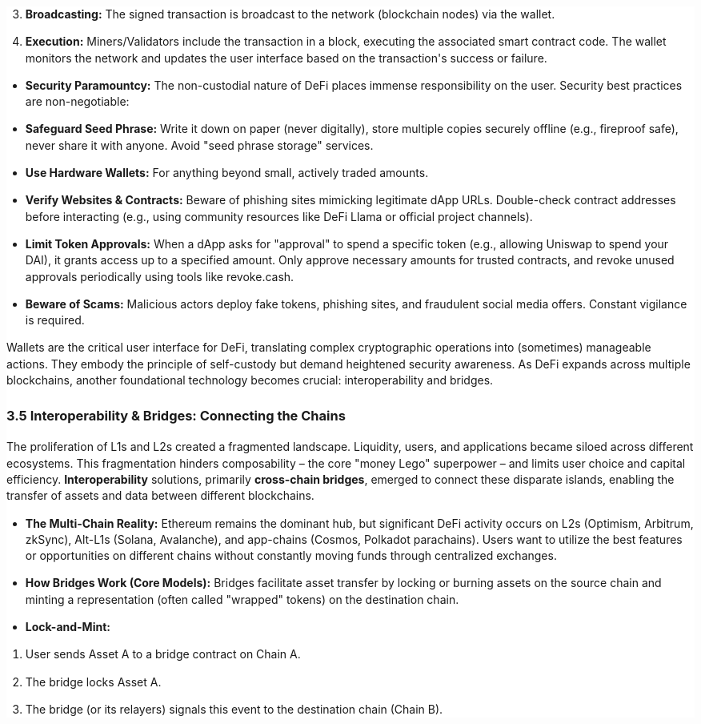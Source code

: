 3.  **Broadcasting:** The signed transaction is broadcast to the network (blockchain nodes) via the wallet.

4.  **Execution:** Miners/Validators include the transaction in a block, executing the associated smart contract code. The wallet monitors the network and updates the user interface based on the transaction's success or failure.

*   **Security Paramountcy:** The non-custodial nature of DeFi places immense responsibility on the user. Security best practices are non-negotiable:

*   **Safeguard Seed Phrase:** Write it down on paper (never digitally), store multiple copies securely offline (e.g., fireproof safe), never share it with anyone. Avoid "seed phrase storage" services.

*   **Use Hardware Wallets:** For anything beyond small, actively traded amounts.

*   **Verify Websites & Contracts:** Beware of phishing sites mimicking legitimate dApp URLs. Double-check contract addresses before interacting (e.g., using community resources like DeFi Llama or official project channels).

*   **Limit Token Approvals:** When a dApp asks for "approval" to spend a specific token (e.g., allowing Uniswap to spend your DAI), it grants access up to a specified amount. Only approve necessary amounts for trusted contracts, and revoke unused approvals periodically using tools like revoke.cash.

*   **Beware of Scams:** Malicious actors deploy fake tokens, phishing sites, and fraudulent social media offers. Constant vigilance is required.

Wallets are the critical user interface for DeFi, translating complex cryptographic operations into (sometimes) manageable actions. They embody the principle of self-custody but demand heightened security awareness. As DeFi expands across multiple blockchains, another foundational technology becomes crucial: interoperability and bridges.

### 3.5 Interoperability & Bridges: Connecting the Chains

The proliferation of L1s and L2s created a fragmented landscape. Liquidity, users, and applications became siloed across different ecosystems. This fragmentation hinders composability – the core "money Lego" superpower – and limits user choice and capital efficiency. **Interoperability** solutions, primarily **cross-chain bridges**, emerged to connect these disparate islands, enabling the transfer of assets and data between different blockchains.

*   **The Multi-Chain Reality:** Ethereum remains the dominant hub, but significant DeFi activity occurs on L2s (Optimism, Arbitrum, zkSync), Alt-L1s (Solana, Avalanche), and app-chains (Cosmos, Polkadot parachains). Users want to utilize the best features or opportunities on different chains without constantly moving funds through centralized exchanges.

*   **How Bridges Work (Core Models):** Bridges facilitate asset transfer by locking or burning assets on the source chain and minting a representation (often called "wrapped" tokens) on the destination chain.

*   **Lock-and-Mint:**

1.  User sends Asset A to a bridge contract on Chain A.

2.  The bridge locks Asset A.

3.  The bridge (or its relayers) signals this event to the destination chain (Chain B).
